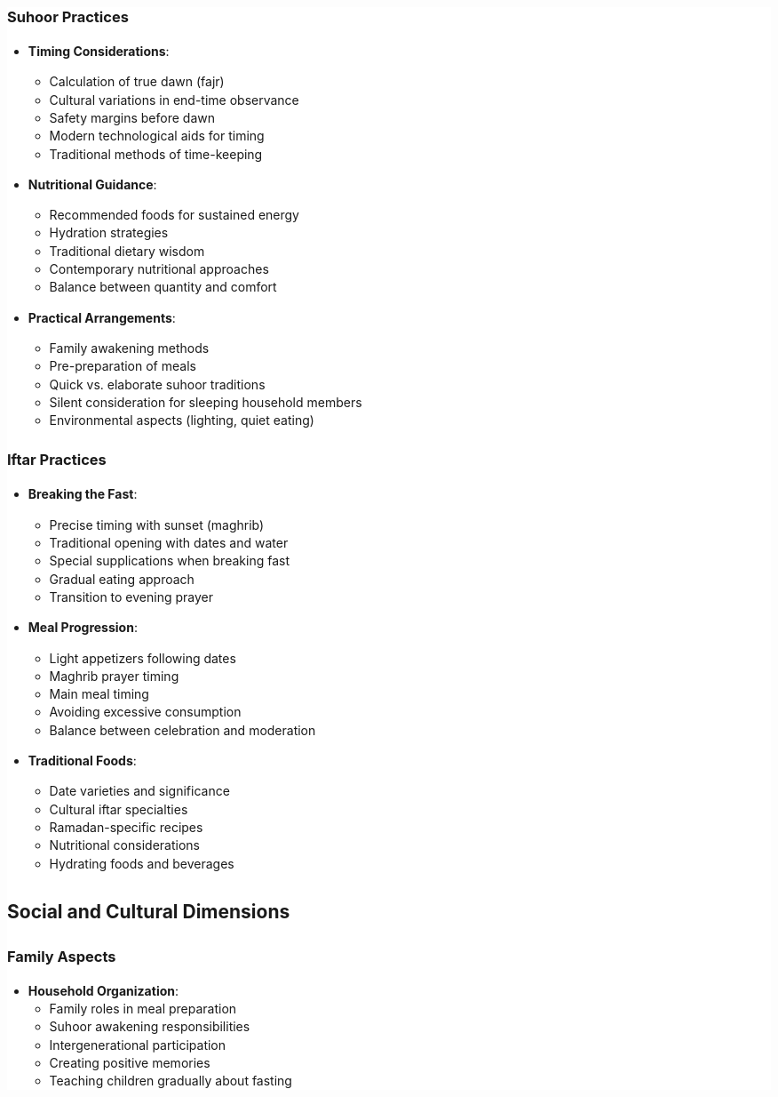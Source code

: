 ### Suhoor Practices
- **Timing Considerations**:
  - Calculation of true dawn (fajr)
  - Cultural variations in end-time observance
  - Safety margins before dawn
  - Modern technological aids for timing
  - Traditional methods of time-keeping

- **Nutritional Guidance**:
  - Recommended foods for sustained energy
  - Hydration strategies
  - Traditional dietary wisdom
  - Contemporary nutritional approaches
  - Balance between quantity and comfort

- **Practical Arrangements**:
  - Family awakening methods
  - Pre-preparation of meals
  - Quick vs. elaborate suhoor traditions
  - Silent consideration for sleeping household members
  - Environmental aspects (lighting, quiet eating)

### Iftar Practices
- **Breaking the Fast**:
  - Precise timing with sunset (maghrib)
  - Traditional opening with dates and water
  - Special supplications when breaking fast
  - Gradual eating approach
  - Transition to evening prayer

- **Meal Progression**:
  - Light appetizers following dates
  - Maghrib prayer timing
  - Main meal timing
  - Avoiding excessive consumption
  - Balance between celebration and moderation

- **Traditional Foods**:
  - Date varieties and significance
  - Cultural iftar specialties
  - Ramadan-specific recipes
  - Nutritional considerations
  - Hydrating foods and beverages

## Social and Cultural Dimensions

### Family Aspects
- **Household Organization**:
  - Family roles in meal preparation
  - Suhoor awakening responsibilities
  - Intergenerational participation
  - Creating positive memories
  - Teaching children gradually about fasting
